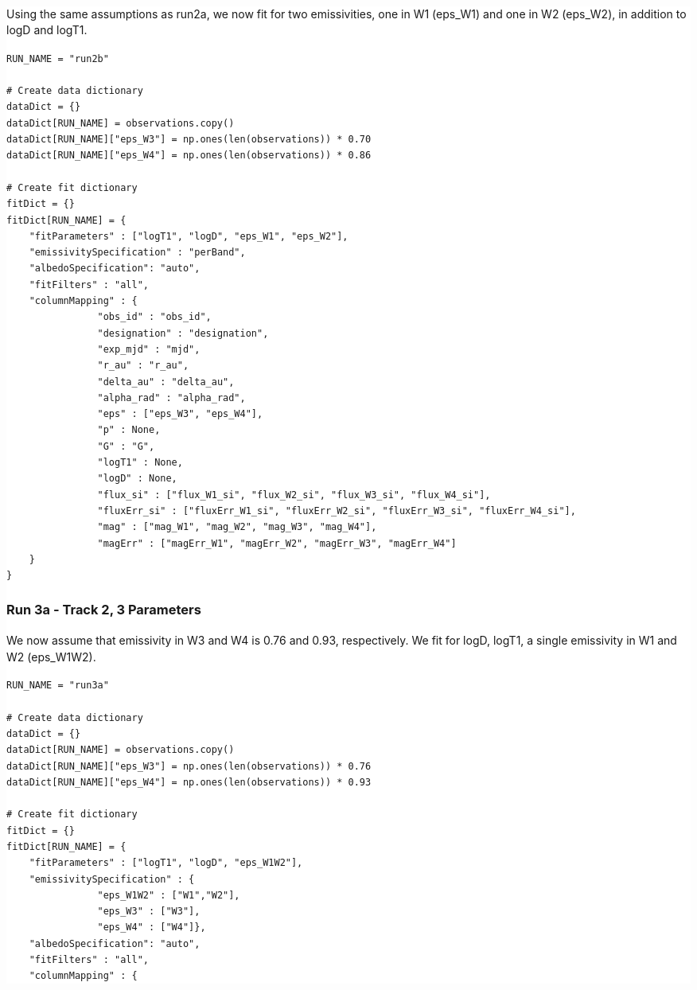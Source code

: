 Using the same assumptions as run2a, we now fit for two emissivities, one in W1 (eps_W1) and one in W2 (eps_W2), in addition
to logD and logT1.

```
RUN_NAME = "run2b"

# Create data dictionary
dataDict = {}
dataDict[RUN_NAME] = observations.copy()
dataDict[RUN_NAME]["eps_W3"] = np.ones(len(observations)) * 0.70
dataDict[RUN_NAME]["eps_W4"] = np.ones(len(observations)) * 0.86

# Create fit dictionary
fitDict = {}
fitDict[RUN_NAME] = {
    "fitParameters" : ["logT1", "logD", "eps_W1", "eps_W2"],
    "emissivitySpecification" : "perBand",
    "albedoSpecification": "auto",
    "fitFilters" : "all",
    "columnMapping" : {
                "obs_id" : "obs_id",
                "designation" : "designation",
                "exp_mjd" : "mjd",
                "r_au" : "r_au",
                "delta_au" : "delta_au",
                "alpha_rad" : "alpha_rad",
                "eps" : ["eps_W3", "eps_W4"],
                "p" : None,
                "G" : "G",
                "logT1" : None,
                "logD" : None,
                "flux_si" : ["flux_W1_si", "flux_W2_si", "flux_W3_si", "flux_W4_si"],
                "fluxErr_si" : ["fluxErr_W1_si", "fluxErr_W2_si", "fluxErr_W3_si", "fluxErr_W4_si"],  
                "mag" : ["mag_W1", "mag_W2", "mag_W3", "mag_W4"],
                "magErr" : ["magErr_W1", "magErr_W2", "magErr_W3", "magErr_W4"]
    }
}
```

### Run 3a - Track 2, 3 Parameters 

We now assume that emissivity in W3 and W4 is 0.76 and 0.93, respectively. We fit
for logD, logT1, a single emissivity in W1 and W2 (eps_W1W2). 
```
RUN_NAME = "run3a"

# Create data dictionary
dataDict = {}
dataDict[RUN_NAME] = observations.copy()
dataDict[RUN_NAME]["eps_W3"] = np.ones(len(observations)) * 0.76
dataDict[RUN_NAME]["eps_W4"] = np.ones(len(observations)) * 0.93

# Create fit dictionary
fitDict = {}
fitDict[RUN_NAME] = {
    "fitParameters" : ["logT1", "logD", "eps_W1W2"],
    "emissivitySpecification" : {
                "eps_W1W2" : ["W1","W2"],
                "eps_W3" : ["W3"],
                "eps_W4" : ["W4"]},
    "albedoSpecification": "auto",
    "fitFilters" : "all",
    "columnMapping" : {
```